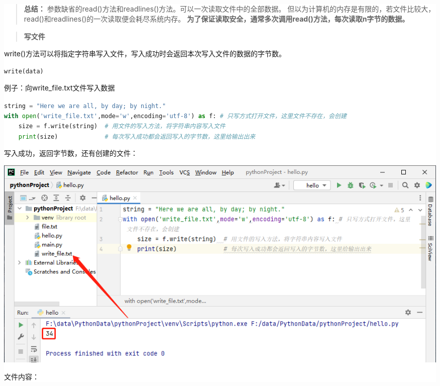 > **总结：**
> 	参数缺省的read()方法和readlines()方法。可以一次读取文件中的全部数据。
> 但以为计算机的内存是有限的，若文件比较大，read()和readlines()的一次读取便会耗尽系统内存。
> 	**为了保证读取安全，通常多次调用read()方法，每次读取n字节的数据。**



> **写文件**

write()方法可以将指定字符串写入文件，写入成功时会返回本次写入文件的数据的字节数。

```python
write(data)
```

例子：向write_file.txt文件写入数据

```python
string = "Here we are all, by day; by night."
with open('write_file.txt',mode='w',encoding='utf-8') as f: # 只写方式打开文件，这里文件不存在，会创建
    size = f.write(string)	# 用文件的写入方法，将字符串内容写入文件
    print(size)				# 每次写入成功都会返回写入的字节数，这里给输出出来
```

写入成功，返回字节数，还有创建的文件：

![image-20220121225514575](Python学习.assets/image-20220121225514575.png)

文件内容：
